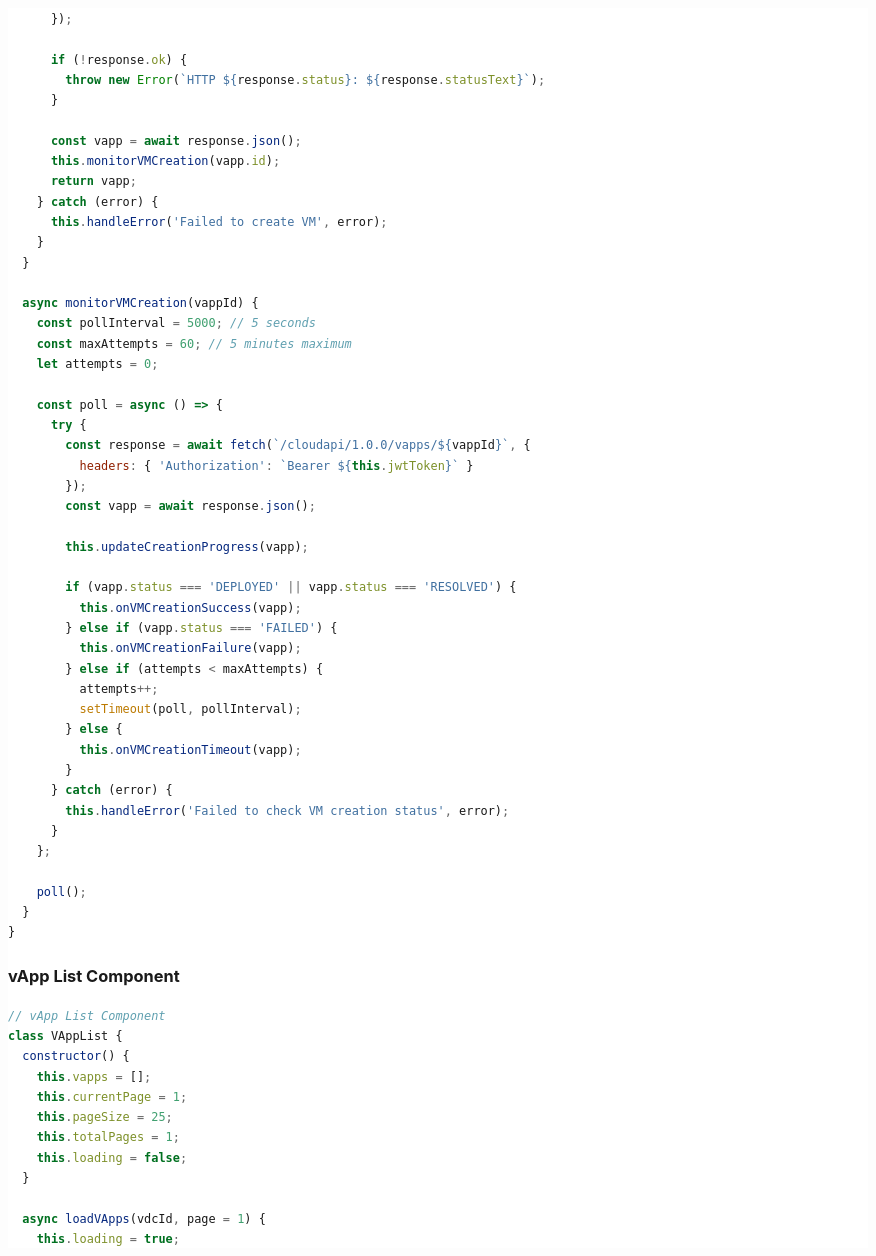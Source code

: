 ```javascript
      });

      if (!response.ok) {
        throw new Error(`HTTP ${response.status}: ${response.statusText}`);
      }

      const vapp = await response.json();
      this.monitorVMCreation(vapp.id);
      return vapp;
    } catch (error) {
      this.handleError('Failed to create VM', error);
    }
  }

  async monitorVMCreation(vappId) {
    const pollInterval = 5000; // 5 seconds
    const maxAttempts = 60; // 5 minutes maximum
    let attempts = 0;

    const poll = async () => {
      try {
        const response = await fetch(`/cloudapi/1.0.0/vapps/${vappId}`, {
          headers: { 'Authorization': `Bearer ${this.jwtToken}` }
        });
        const vapp = await response.json();

        this.updateCreationProgress(vapp);

        if (vapp.status === 'DEPLOYED' || vapp.status === 'RESOLVED') {
          this.onVMCreationSuccess(vapp);
        } else if (vapp.status === 'FAILED') {
          this.onVMCreationFailure(vapp);
        } else if (attempts < maxAttempts) {
          attempts++;
          setTimeout(poll, pollInterval);
        } else {
          this.onVMCreationTimeout(vapp);
        }
      } catch (error) {
        this.handleError('Failed to check VM creation status', error);
      }
    };

    poll();
  }
}
```

### vApp List Component

```javascript
// vApp List Component
class VAppList {
  constructor() {
    this.vapps = [];
    this.currentPage = 1;
    this.pageSize = 25;
    this.totalPages = 1;
    this.loading = false;
  }

  async loadVApps(vdcId, page = 1) {
    this.loading = true;
```